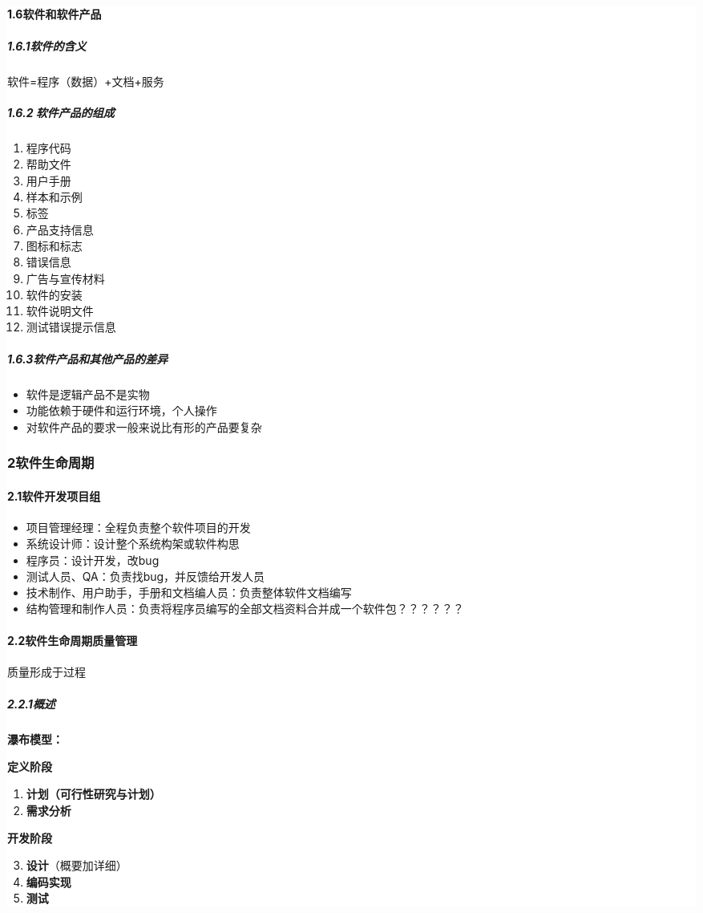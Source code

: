 #### 1.6软件和软件产品

#####  1.6.1软件的含义

软件=程序（数据）+文档+服务

##### 1.6.2 软件产品的组成

1. 程序代码
2. 帮助文件
3. 用户手册
4. 样本和示例
5. 标签
6. 产品支持信息
7. 图标和标志
8. 错误信息
9. 广告与宣传材料
10. 软件的安装
11. 软件说明文件
12. 测试错误提示信息

##### 1.6.3软件产品和其他产品的差异

- 软件是逻辑产品不是实物
- 功能依赖于硬件和运行环境，个人操作
- 对软件产品的要求一般来说比有形的产品要复杂

###  2软件生命周期

#### 2.1软件开发项目组

- 项目管理经理：全程负责整个软件项目的开发
- 系统设计师：设计整个系统构架或软件构思
- 程序员：设计开发，改bug
- 测试人员、QA：负责找bug，并反馈给开发人员
- 技术制作、用户助手，手册和文档编人员：负责整体软件文档编写
- 结构管理和制作人员：负责将程序员编写的全部文档资料合并成一个软件包？？？？？？

#### 2.2软件生命周期质量管理

质量形成于过程

##### 2.2.1概述

**瀑布模型：**

**定义阶段**

1. **计划（可行性研究与计划）**
2. **需求分析**

**开发阶段**

3. **设计**（概要加详细）
4. **编码实现**
5. **测试**
